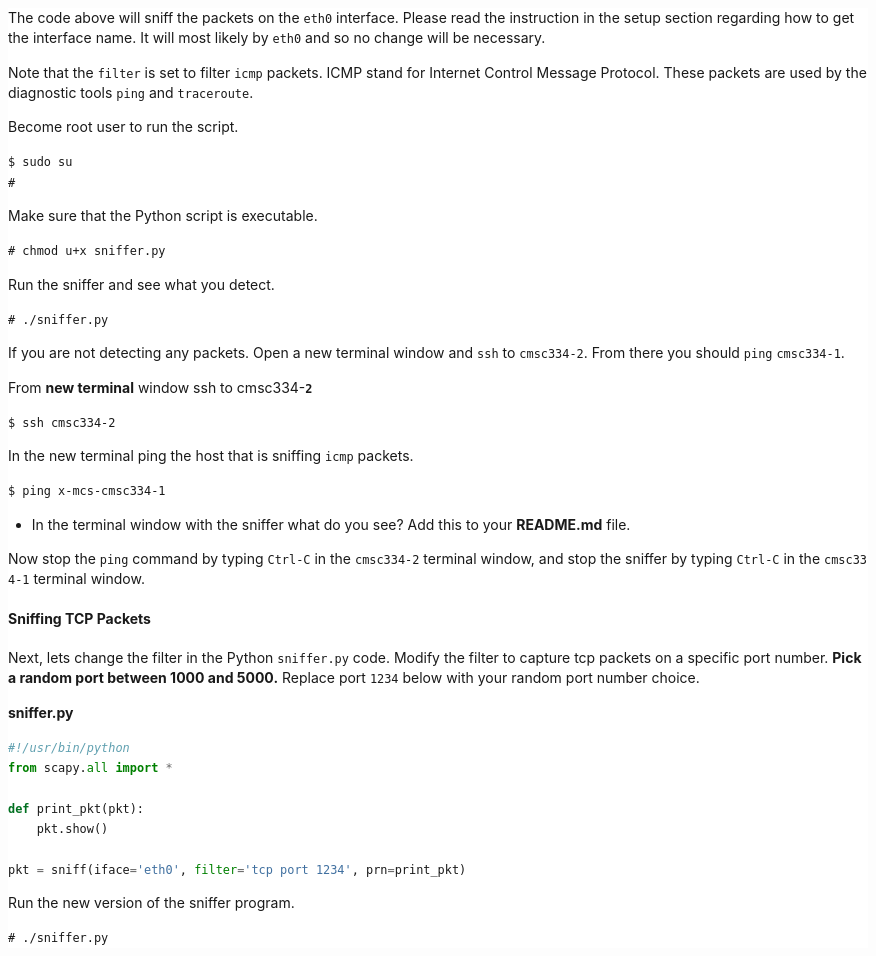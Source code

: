 The code above will sniff the packets on the `eth0` interface. Please read the instruction in the setup section regarding how to get the interface name. It will most likely by `eth0` and so no change will be necessary. 

Note that the `filter` is set to filter `icmp` packets. ICMP stand for Internet Control Message Protocol. These packets are used by the diagnostic tools `ping` and `traceroute`.  

Become root user to run the script.
```shell
$ sudo su
#
```

Make sure that the Python script is executable.
```shell
# chmod u+x sniffer.py
```

Run the sniffer and see what you detect.
```shell
# ./sniffer.py
```

If you are not detecting any packets. Open a new terminal window and `ssh` to `cmsc334-2`.  From there you should `ping` `cmsc334-1`.  

From __new terminal__ window ssh to cmsc334-__`2`__
```shell
$ ssh cmsc334-2
```

In the new terminal ping the host that is sniffing `icmp` packets.
```shell
$ ping x-mcs-cmsc334-1
```

* In the terminal window with the sniffer what do you see? Add this to your __README.md__ file.

Now stop the `ping` command by typing `Ctrl-C` in the `cmsc334-2` terminal window, and stop the sniffer by typing `Ctrl-C` in the `cmsc334-1` terminal window.


#### Sniffing TCP Packets
Next, lets change the filter in the Python `sniffer.py` code. Modify the filter to capture tcp packets on a specific port number.  __Pick a random port between 1000 and 5000.__ Replace port `1234` below with your random port number choice.

__sniffer.py__
```Python
#!/usr/bin/python
from scapy.all import *

def print_pkt(pkt):
    pkt.show()

pkt = sniff(iface='eth0', filter='tcp port 1234', prn=print_pkt)
```

Run the new version of the sniffer program.
```shell
# ./sniffer.py
```
